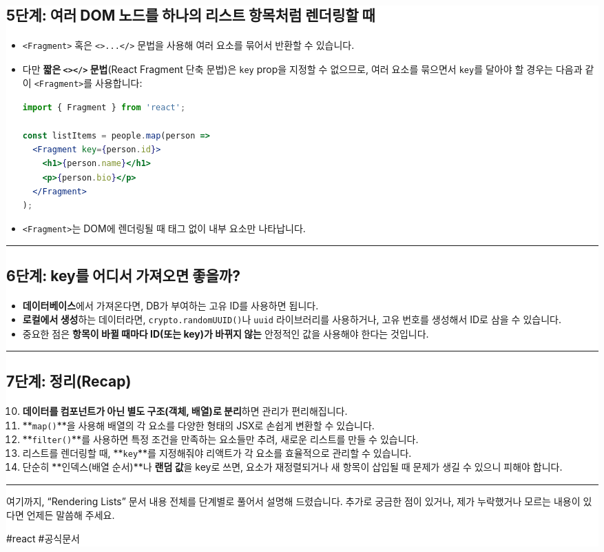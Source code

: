 
## 5단계: 여러 DOM 노드를 하나의 리스트 항목처럼 렌더링할 때

- `<Fragment>` 혹은 `<>...</>` 문법을 사용해 여러 요소를 묶어서 반환할 수 있습니다.
- 다만 **짧은 `<></>` 문법**(React Fragment 단축 문법)은 `key` prop을 지정할 수 없으므로, 여러 요소를 묶으면서 `key`를 달아야 할 경우는 다음과 같이 `<Fragment>`를 사용합니다:
    
    ```jsx
    import { Fragment } from 'react';
    
    const listItems = people.map(person =>
      <Fragment key={person.id}>
        <h1>{person.name}</h1>
        <p>{person.bio}</p>
      </Fragment>
    );
    ```
    
- `<Fragment>`는 DOM에 렌더링될 때 태그 없이 내부 요소만 나타납니다.

---

## 6단계: key를 어디서 가져오면 좋을까?

- **데이터베이스**에서 가져온다면, DB가 부여하는 고유 ID를 사용하면 됩니다.
- **로컬에서 생성**하는 데이터라면, `crypto.randomUUID()`나 `uuid` 라이브러리를 사용하거나, 고유 번호를 생성해서 ID로 삼을 수 있습니다.
- 중요한 점은 **항목이 바뀔 때마다 ID(또는 key)가 바뀌지 않는** 안정적인 값을 사용해야 한다는 것입니다.

---

## 7단계: 정리(Recap)

10. **데이터를 컴포넌트가 아닌 별도 구조(객체, 배열)로 분리**하면 관리가 편리해집니다.
11. **`map()`**을 사용해 배열의 각 요소를 다양한 형태의 JSX로 손쉽게 변환할 수 있습니다.
12. **`filter()`**를 사용하면 특정 조건을 만족하는 요소들만 추려, 새로운 리스트를 만들 수 있습니다.
13. 리스트를 렌더링할 때, **`key`**를 지정해줘야 리액트가 각 요소를 효율적으로 관리할 수 있습니다.
14. 단순히 **인덱스(배열 순서)**나 **랜덤 값**을 key로 쓰면, 요소가 재정렬되거나 새 항목이 삽입될 때 문제가 생길 수 있으니 피해야 합니다.

---

여기까지, “Rendering Lists” 문서 내용 전체를 단계별로 풀어서 설명해 드렸습니다. 추가로 궁금한 점이 있거나, 제가 누락했거나 모르는 내용이 있다면 언제든 말씀해 주세요.


#react #공식문서 